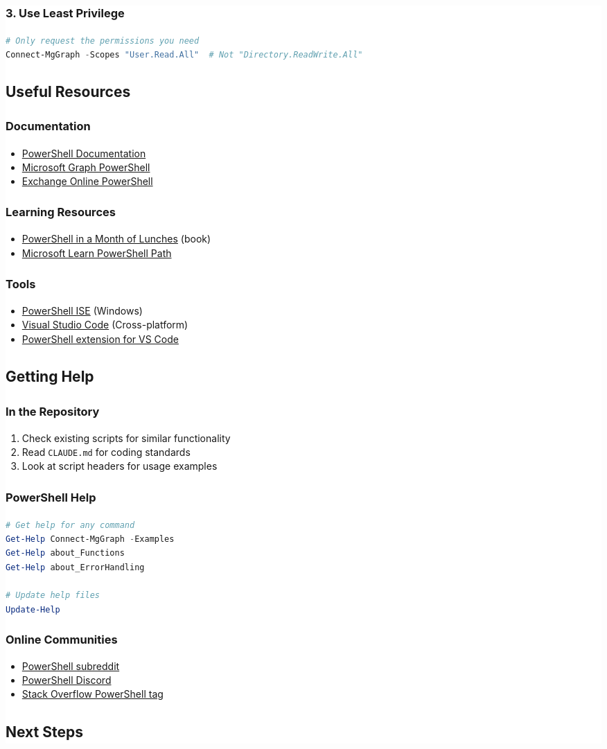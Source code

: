 ### 3. Use Least Privilege
```powershell
# Only request the permissions you need
Connect-MgGraph -Scopes "User.Read.All"  # Not "Directory.ReadWrite.All"
```

## Useful Resources

### Documentation
- [PowerShell Documentation](https://docs.microsoft.com/en-us/powershell/)
- [Microsoft Graph PowerShell](https://docs.microsoft.com/en-us/powershell/microsoftgraph/)
- [Exchange Online PowerShell](https://docs.microsoft.com/en-us/powershell/exchange/)

### Learning Resources
- [PowerShell in a Month of Lunches](https://www.manning.com/books/learn-powershell-in-a-month-of-lunches) (book)
- [Microsoft Learn PowerShell Path](https://docs.microsoft.com/en-us/learn/paths/powershell/)

### Tools
- [PowerShell ISE](https://docs.microsoft.com/en-us/powershell/scripting/windows-powershell/ise/introducing-the-windows-powershell-ise) (Windows)
- [Visual Studio Code](https://code.visualstudio.com/) (Cross-platform)
- [PowerShell extension for VS Code](https://marketplace.visualstudio.com/items?itemName=ms-vscode.PowerShell)

## Getting Help

### In the Repository
1. Check existing scripts for similar functionality
2. Read `CLAUDE.md` for coding standards
3. Look at script headers for usage examples

### PowerShell Help
```powershell
# Get help for any command
Get-Help Connect-MgGraph -Examples
Get-Help about_Functions
Get-Help about_ErrorHandling

# Update help files
Update-Help
```

### Online Communities
- [PowerShell subreddit](https://www.reddit.com/r/PowerShell/)
- [PowerShell Discord](https://discord.gg/PowerShell)
- [Stack Overflow PowerShell tag](https://stackoverflow.com/questions/tagged/powershell)

## Next Steps
